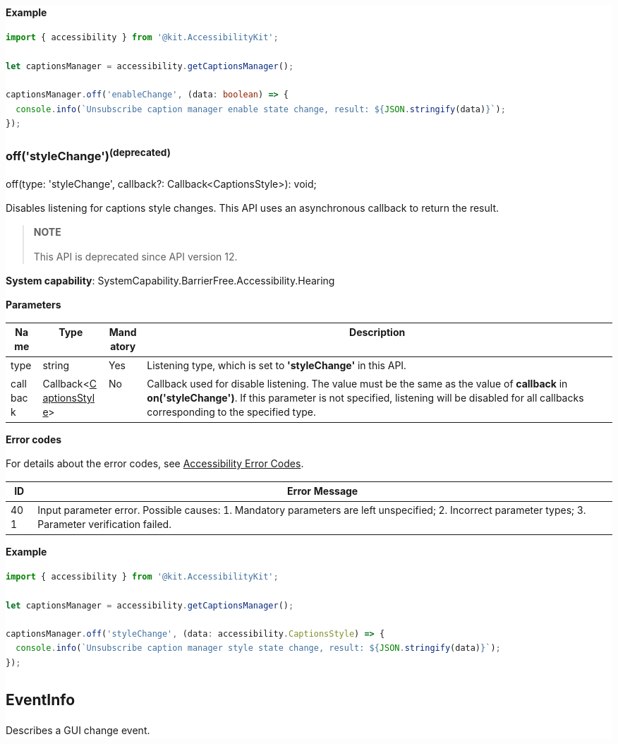 **Example**

```ts
import { accessibility } from '@kit.AccessibilityKit';

let captionsManager = accessibility.getCaptionsManager();

captionsManager.off('enableChange', (data: boolean) => {
  console.info(`Unsubscribe caption manager enable state change, result: ${JSON.stringify(data)}`);
});
```

### off('styleChange')<sup>(deprecated)</sup>

off(type: 'styleChange', callback?: Callback&lt;CaptionsStyle&gt;): void;

Disables listening for captions style changes. This API uses an asynchronous callback to return the result.

> **NOTE**
>
> This API is deprecated since API version 12.

**System capability**: SystemCapability.BarrierFree.Accessibility.Hearing

**Parameters**

| Name  | Type                                            | Mandatory| Description                                                        |
| -------- | ------------------------------------------------ | ---- | ------------------------------------------------------------ |
| type     | string                                           | Yes  | Listening type, which is set to **'styleChange'** in this API. |
| callback | Callback&lt;[CaptionsStyle](#captionsstyle8)&gt; | No  | Callback used for disable listening. The value must be the same as the value of **callback** in **on('styleChange')**. If this parameter is not specified, listening will be disabled for all callbacks corresponding to the specified type.|

**Error codes**

For details about the error codes, see [Accessibility Error Codes](errorcode-accessibility.md).

| ID| Error Message|
| ------- | -------------------------------- |
| 401  |Input parameter error. Possible causes: 1. Mandatory parameters are left unspecified; 2. Incorrect parameter types; 3. Parameter verification failed. |

**Example**

```ts
import { accessibility } from '@kit.AccessibilityKit';

let captionsManager = accessibility.getCaptionsManager();

captionsManager.off('styleChange', (data: accessibility.CaptionsStyle) => {
  console.info(`Unsubscribe caption manager style state change, result: ${JSON.stringify(data)}`);
});
```

## EventInfo

Describes a GUI change event.
